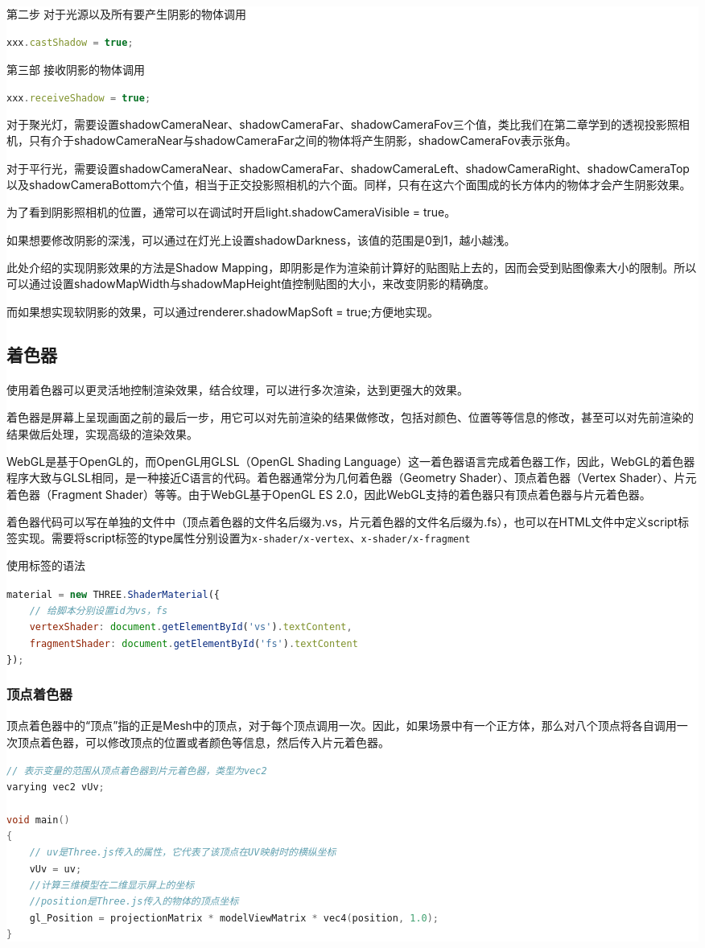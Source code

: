 第二步 对于光源以及所有要产生阴影的物体调用
```js
xxx.castShadow = true;
```

第三部 接收阴影的物体调用
```js
xxx.receiveShadow = true;
```

对于聚光灯，需要设置shadowCameraNear、shadowCameraFar、shadowCameraFov三个值，类比我们在第二章学到的透视投影照相机，只有介于shadowCameraNear与shadowCameraFar之间的物体将产生阴影，shadowCameraFov表示张角。

对于平行光，需要设置shadowCameraNear、shadowCameraFar、shadowCameraLeft、shadowCameraRight、shadowCameraTop以及shadowCameraBottom六个值，相当于正交投影照相机的六个面。同样，只有在这六个面围成的长方体内的物体才会产生阴影效果。

为了看到阴影照相机的位置，通常可以在调试时开启light.shadowCameraVisible = true。

如果想要修改阴影的深浅，可以通过在灯光上设置shadowDarkness，该值的范围是0到1，越小越浅。

此处介绍的实现阴影效果的方法是Shadow Mapping，即阴影是作为渲染前计算好的贴图贴上去的，因而会受到贴图像素大小的限制。所以可以通过设置shadowMapWidth与shadowMapHeight值控制贴图的大小，来改变阴影的精确度。

而如果想实现软阴影的效果，可以通过renderer.shadowMapSoft = true;方便地实现。

## 着色器
使用着色器可以更灵活地控制渲染效果，结合纹理，可以进行多次渲染，达到更强大的效果。

着色器是屏幕上呈现画面之前的最后一步，用它可以对先前渲染的结果做修改，包括对颜色、位置等等信息的修改，甚至可以对先前渲染的结果做后处理，实现高级的渲染效果。

WebGL是基于OpenGL的，而OpenGL用GLSL（OpenGL Shading Language）这一着色器语言完成着色器工作，因此，WebGL的着色器程序大致与GLSL相同，是一种接近C语言的代码。着色器通常分为几何着色器（Geometry Shader）、顶点着色器（Vertex Shader）、片元着色器（Fragment Shader）等等。由于WebGL基于OpenGL ES 2.0，因此WebGL支持的着色器只有顶点着色器与片元着色器。

着色器代码可以写在单独的文件中（顶点着色器的文件名后缀为.vs，片元着色器的文件名后缀为.fs），也可以在HTML文件中定义script标签实现。需要将script标签的type属性分别设置为`x-shader/x-vertex`、`x-shader/x-fragment`

使用标签的语法
```js
material = new THREE.ShaderMaterial({
    // 给脚本分别设置id为vs，fs
    vertexShader: document.getElementById('vs').textContent,
    fragmentShader: document.getElementById('fs').textContent
});
```

### 顶点着色器
顶点着色器中的“顶点”指的正是Mesh中的顶点，对于每个顶点调用一次。因此，如果场景中有一个正方体，那么对八个顶点将各自调用一次顶点着色器，可以修改顶点的位置或者颜色等信息，然后传入片元着色器。

```c
// 表示变量的范围从顶点着色器到片元着色器，类型为vec2
varying vec2 vUv;

void main()
{    
    // uv是Three.js传入的属性，它代表了该顶点在UV映射时的横纵坐标
    vUv = uv;
    //计算三维模型在二维显示屏上的坐标
    //position是Three.js传入的物体的顶点坐标
    gl_Position = projectionMatrix * modelViewMatrix * vec4(position, 1.0);
}
```
